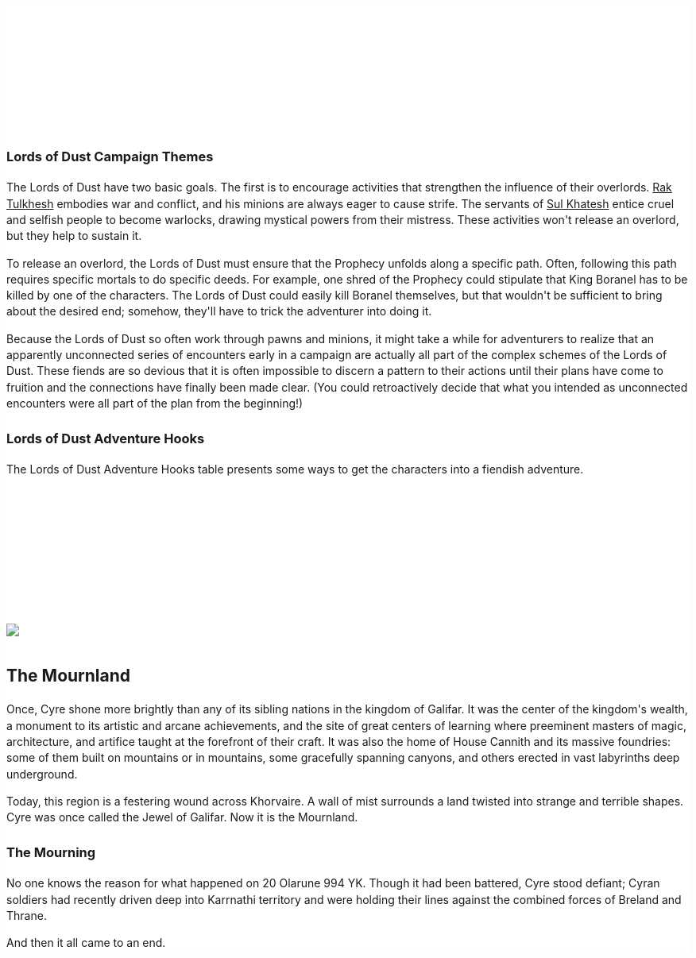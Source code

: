 ![Lords of Dust NPCs](/3-Mechanics/CLI/tables/lords-of-dust-npcs-erlw.md)

### Lords of Dust Campaign Themes

The Lords of Dust have two basic goals. The first is to encourage activities that strengthen the influence of their overlords. [Rak Tulkhesh](/3-Mechanics/CLI/bestiary/npc/rak-tulkhesh-erlw.md) embodies war and conflict, and his minions are always eager to cause strife. The servants of [Sul Khatesh](/3-Mechanics/CLI/bestiary/npc/sul-khatesh-erlw.md) entice cruel and selfish people to become warlocks, drawing mystical powers from their mistress. These activities won't release an overlord, but they help to sustain it.

To release an overlord, the Lords of Dust must ensure that the Prophecy unfolds along a specific path. Often, following this path requires specific mortals to do specific deeds. For example, one shred of the Prophecy could stipulate that King Boranel has to be killed by one of the characters. The Lords of Dust could easily kill Boranel themselves, but that wouldn't be sufficient to bring about the desired end; somehow, they'll have to trick the adventurer into doing it.

Because the Lords of Dust so often work through pawns and minions, it might take a while for adventurers to realize that an apparently unconnected series of encounters early in a campaign are actually all part of the complex schemes of the Lords of Dust. These fiends are so devious that it is often impossible to discern a pattern to their actions until their plans have come to fruition and the connections have finally been made clear. (You could retroactively decide that what you intended as unconnected encounters were all part of the plan from the beginning!)

### Lords of Dust Adventure Hooks

The Lords of Dust Adventure Hooks table presents some ways to get the characters into a fiendish adventure.

![Lords of Dust Adventure Hooks](/3-Mechanics/CLI/tables/lords-of-dust-adventure-hooks-erlw.md)

![](/3-Mechanics/CLI/books/eberron-rising-from-the-last-war/img/122-4-05.webp#center)

## The Mournland

Once, Cyre shone more brightly than any of its sibling nations in the kingdom of Galifar. It was the center of the kingdom's wealth, a monument to its artistic and arcane achievements, and the site of great centers of learning where preeminent masters of magic, architecture, and artifice taught at the forefront of their craft. It was also the home of House Cannith and its massive foundries: some of them built on mountains or in mountains, some gracefully spanning canyons, and others erected in vast labyrinths deep underground.

Today, this region is a festering wound across Khorvaire. A wall of mist surrounds a land twisted into strange and terrible shapes. Cyre was once called the Jewel of Galifar. Now it is the Mournland.

### The Mourning

No one knows the reason for what happened on 20 Olarune 994 YK. Though it had been battered, Cyre stood defiant; Cyran soldiers had recently driven deep into Karrnathi territory and were holding their lines against the combined forces of Breland and Thrane.

And then it all came to an end.
